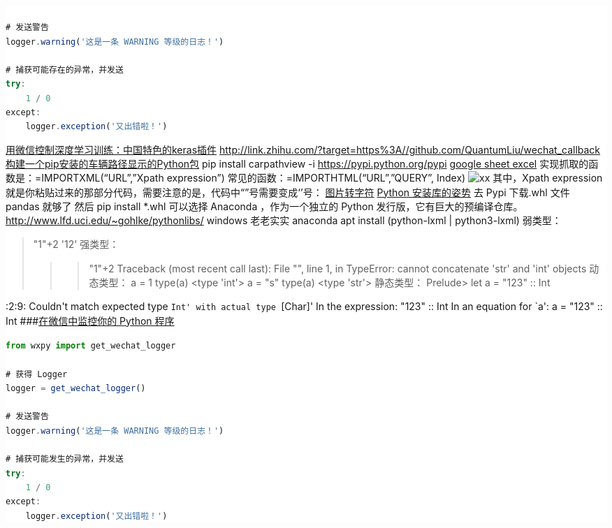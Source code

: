 ```js

# 发送警告
logger.warning('这是一条 WARNING 等级的日志！')

# 捕获可能存在的异常，并发送
try:
    1 / 0
except:
    logger.exception('又出错啦！')
```

[用微信控制深度学习训练：中国特色的keras插件](https://zhuanlan.zhihu.com/p/25670072)
http://link.zhihu.com/?target=https%3A//github.com/QuantumLiu/wechat_callback  
[构建一个pip安装的车辆路径显示的Python包](https://zhuanlan.zhihu.com/p/25857134)
  pip install carpathview -i https://pypi.python.org/pypi
[google sheet excel](https://www.zhihu.com/question/47883186/answer/151846965)
实现抓取的函数是：=IMPORTXML(“URL”,”Xpath expression”)
常见的函数：=IMPORTHTML(“URL”,”QUERY”, Index)
![xx](https://pic3.zhimg.com/v2-e76fef9a28340d80ebe6754100f8db26_b.png)
其中，Xpath expression就是你粘贴过来的那部分代码，需要注意的是，代码中“”号需要变成‘’号：
[图片转字符](https://helloacm.com/tools/image-to-ascii/)
[Python 安装库的姿势](https://www.v2ex.com/t/348386#reply36)
去 Pypi 下载.whl 文件  pandas 就够了
然后 pip install *.whl 可以选择 Anaconda ，作为一个独立的 Python 发行版，它有巨大的预编译仓库。
http://www.lfd.uci.edu/~gohlke/pythonlibs/ windows 老老实实 anaconda  apt install (python-lxml | python3-lxml) 
弱类型：
> "1"+2
'12'
强类型：
>>> "1"+2
Traceback (most recent call last):
  File "<stdin>", line 1, in <module>
TypeError: cannot concatenate 'str' and 'int' objects
动态类型：
>>> a = 1
>>> type(a)
<type 'int'>
>>> a = "s"
>>> type(a)
<type 'str'>
静态类型：
Prelude> let a = "123" :: Int

<interactive>:2:9:
    Couldn't match expected type `Int' with actual type `[Char]'
    In the expression: "123" :: Int
    In an equation for `a': a = "123" :: Int
###[在微信中监控你的 Python 程序](https://zhuanlan.zhihu.com/p/25768417)
```js
from wxpy import get_wechat_logger

# 获得 Logger
logger = get_wechat_logger()

# 发送警告
logger.warning('这是一条 WARNING 等级的日志！')

# 捕获可能发生的异常，并发送
try:
    1 / 0
except:
    logger.exception('又出错啦！')
```